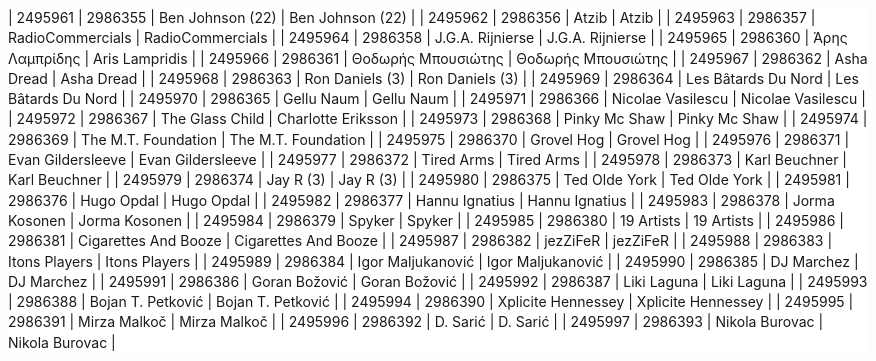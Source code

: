 | 2495961 | 2986355 | Ben Johnson (22) | Ben Johnson (22) |
| 2495962 | 2986356 | Atzib | Atzib |
| 2495963 | 2986357 | RadioCommercials | RadioCommercials |
| 2495964 | 2986358 | J.G.A. Rijnierse | J.G.A. Rijnierse |
| 2495965 | 2986360 | Άρης Λαμπρίδης | Aris Lampridis |
| 2495966 | 2986361 | Θοδωρής Μπουσιώτης | Θοδωρής Μπουσιώτης |
| 2495967 | 2986362 | Asha Dread | Asha Dread |
| 2495968 | 2986363 | Ron Daniels (3) | Ron Daniels (3) |
| 2495969 | 2986364 | Les Bâtards Du Nord | Les Bâtards Du Nord |
| 2495970 | 2986365 | Gellu Naum | Gellu Naum |
| 2495971 | 2986366 | Nicolae Vasilescu | Nicolae Vasilescu |
| 2495972 | 2986367 | The Glass Child | Charlotte Eriksson |
| 2495973 | 2986368 | Pinky Mc Shaw | Pinky Mc Shaw |
| 2495974 | 2986369 | The M.T. Foundation | The M.T. Foundation |
| 2495975 | 2986370 | Grovel Hog | Grovel Hog |
| 2495976 | 2986371 | Evan Gildersleeve | Evan Gildersleeve |
| 2495977 | 2986372 | Tired Arms | Tired Arms |
| 2495978 | 2986373 | Karl Beuchner | Karl Beuchner |
| 2495979 | 2986374 | Jay R (3) | Jay R (3) |
| 2495980 | 2986375 | Ted Olde York | Ted Olde York |
| 2495981 | 2986376 | Hugo Opdal | Hugo Opdal |
| 2495982 | 2986377 | Hannu Ignatius | Hannu Ignatius |
| 2495983 | 2986378 | Jorma Kosonen | Jorma Kosonen |
| 2495984 | 2986379 | Spyker | Spyker |
| 2495985 | 2986380 | 19 Artists | 19 Artists |
| 2495986 | 2986381 | Cigarettes And Booze | Cigarettes And Booze |
| 2495987 | 2986382 | jezZiFeR | jezZiFeR |
| 2495988 | 2986383 | Itons Players | Itons Players |
| 2495989 | 2986384 | Igor Maljukanović | Igor Maljukanović |
| 2495990 | 2986385 | DJ Marchez | DJ Marchez |
| 2495991 | 2986386 | Goran Božović | Goran Božović |
| 2495992 | 2986387 | Liki Laguna | Liki Laguna |
| 2495993 | 2986388 | Bojan T. Petković | Bojan T. Petković |
| 2495994 | 2986390 | Xplicite Hennessey | Xplicite Hennessey |
| 2495995 | 2986391 | Mirza Malkoč | Mirza Malkoč |
| 2495996 | 2986392 | D. Sarić | D. Sarić |
| 2495997 | 2986393 | Nikola Burovac | Nikola Burovac |